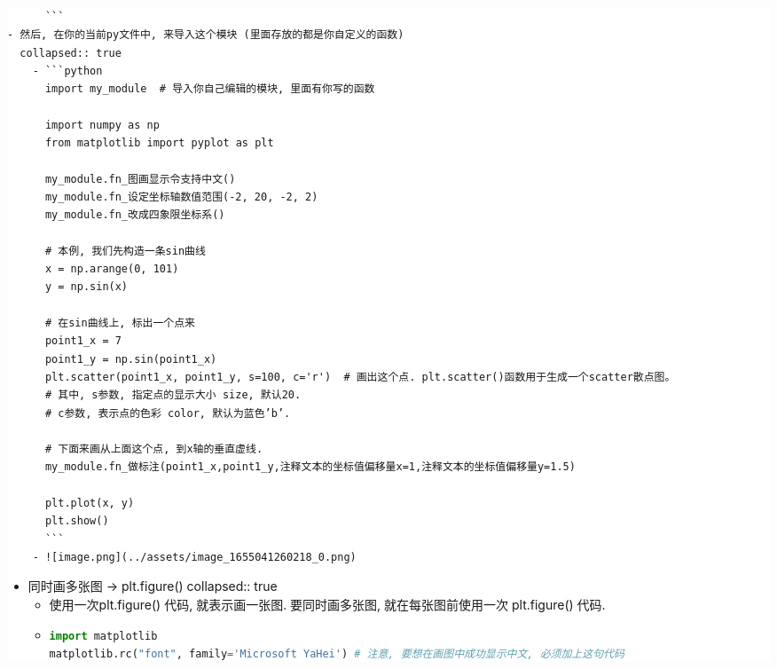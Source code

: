 		  ```
	- 然后, 在你的当前py文件中, 来导入这个模块 (里面存放的都是你自定义的函数)
	  collapsed:: true
		- ```python
		  import my_module  # 导入你自己编辑的模块, 里面有你写的函数
		  
		  import numpy as np
		  from matplotlib import pyplot as plt
		  
		  my_module.fn_图画显示令支持中文()
		  my_module.fn_设定坐标轴数值范围(-2, 20, -2, 2)
		  my_module.fn_改成四象限坐标系()
		  
		  # 本例, 我们先构造一条sin曲线
		  x = np.arange(0, 101)
		  y = np.sin(x)
		  
		  # 在sin曲线上, 标出一个点来
		  point1_x = 7
		  point1_y = np.sin(point1_x)
		  plt.scatter(point1_x, point1_y, s=100, c='r')  # 画出这个点. plt.scatter()函数用于生成一个scatter散点图。
		  # 其中, s参数, 指定点的显示大小 size, 默认20.
		  # c参数, 表示点的色彩 color, 默认为蓝色’b’.
		  
		  # 下面来画从上面这个点, 到x轴的垂直虚线.
		  my_module.fn_做标注(point1_x,point1_y,注释文本的坐标值偏移量x=1,注释文本的坐标值偏移量y=1.5)
		  
		  plt.plot(x, y)
		  plt.show()
		  ```
		- ![image.png](../assets/image_1655041260218_0.png)
- 同时画多张图 -> plt.figure()
  collapsed:: true
	- 使用一次plt.figure() 代码, 就表示画一张图. 要同时画多张图,  就在每张图前使用一次 plt.figure() 代码.
	- ```python
	  import matplotlib
	  matplotlib.rc("font", family='Microsoft YaHei') # 注意, 要想在画图中成功显示中文, 必须加上这句代码